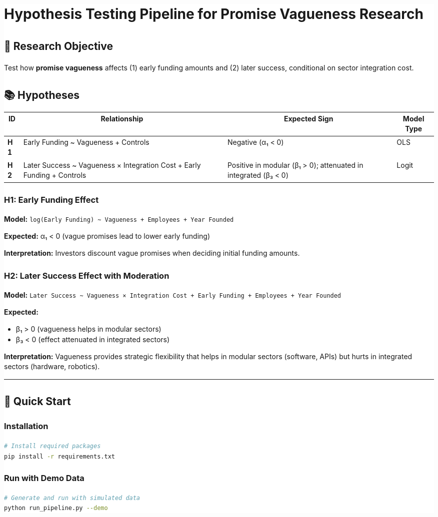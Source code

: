 # Hypothesis Testing Pipeline for Promise Vagueness Research

## 🎯 Research Objective

Test how **promise vagueness** affects (1) early funding amounts and (2) later success, conditional on sector integration cost.

## 📚 Hypotheses

| ID | Relationship | Expected Sign | Model Type |
|----|---------------|---------------|-------------|
| **H1** | Early Funding ~ Vagueness + Controls | Negative (α₁ < 0) | OLS |
| **H2** | Later Success ~ Vagueness × Integration Cost + Early Funding + Controls | Positive in modular (β₁ > 0); attenuated in integrated (β₃ < 0) | Logit |

### H1: Early Funding Effect
**Model:** `log(Early Funding) ~ Vagueness + Employees + Year Founded`

**Expected:** α₁ < 0 (vague promises lead to lower early funding)

**Interpretation:** Investors discount vague promises when deciding initial funding amounts.

### H2: Later Success Effect with Moderation
**Model:** `Later Success ~ Vagueness × Integration Cost + Early Funding + Employees + Year Founded`

**Expected:**
- β₁ > 0 (vagueness helps in modular sectors)
- β₃ < 0 (effect attenuated in integrated sectors)

**Interpretation:** Vagueness provides strategic flexibility that helps in modular sectors (software, APIs) but hurts in integrated sectors (hardware, robotics).

---

## 🚀 Quick Start

### Installation

```bash
# Install required packages
pip install -r requirements.txt
```

### Run with Demo Data

```bash
# Generate and run with simulated data
python run_pipeline.py --demo
```
